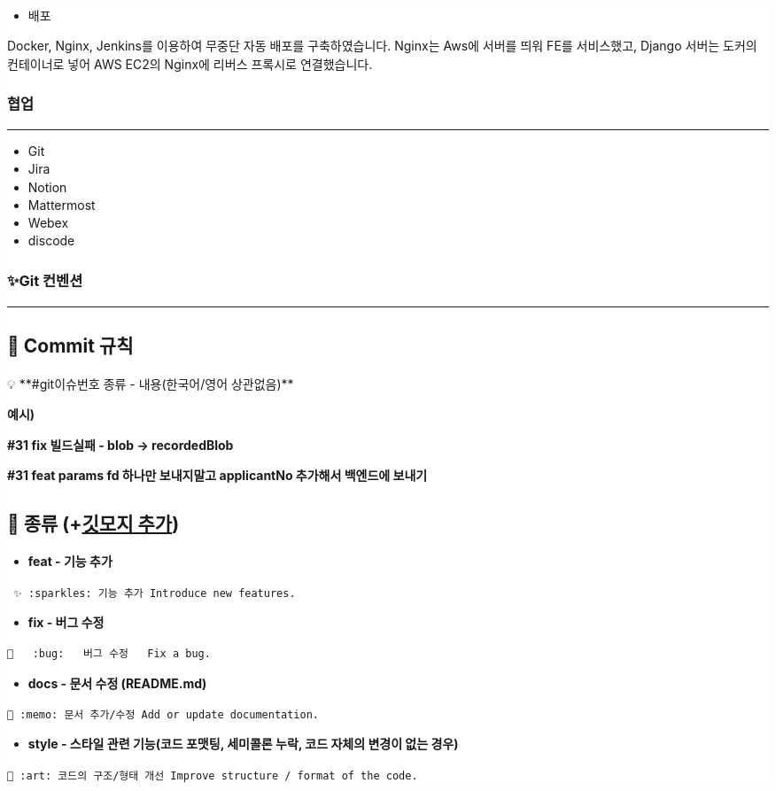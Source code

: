 - 배포

Docker, Nginx, Jenkins를 이용하여 무중단 자동 배포를 구축하였습니다. Nginx는 Aws에 서버를 띄워 FE를 서비스했고, Django 서버는 도커의 컨테이너로 넣어 AWS EC2의 Nginx에 리버스 프록시로 연결했습니다.



### 협업

---
- Git
- Jira
- Notion
- Mattermost
- Webex
- discode

### ✨Git 컨벤션

---

## 📌 Commit 규칙

<aside>
💡 **#git이슈번호 종류 - 내용(한국어/영어 상관없음)**

</aside>

**예시)** 


**#31 fix 빌드실패 - blob → recordedBlob**

**#31 feat params fd 하나만 보내지말고 applicantNo 추가해서 백엔드에 보내기**

## 📌 종류 (+[깃모지 추가](https://gitmoji.dev/))

- **feat - 기능 추가**

```
 ✨ :sparkles: 기능 추가 Introduce new features.
```

- **fix - 버그 수정**

```
🐛	:bug:	버그 수정	Fix a bug.
```

- **docs - 문서 수정 (README.md)**

```
📝 :memo: 문서 추가/수정 Add or update documentation.
```

- **style - 스타일 관련 기능(코드 포맷팅, 세미콜론 누락, 코드 자체의 변경이 없는 경우)**

```
🎨 :art: 코드의 구조/형태 개선 Improve structure / format of the code.
```
